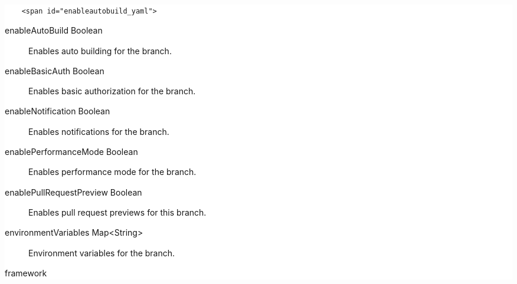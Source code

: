         <span id="enableautobuild_yaml">
<a data-swiftype-name="resource-property" data-swiftype-type="text" href="#enableautobuild_yaml" style="color: inherit; text-decoration: inherit;">enable<wbr>Auto<wbr>Build</a>
</span>
        <span class="property-indicator"></span>
        <span class="property-type">Boolean</span>
    </dt>
    <dd><p>Enables auto building for the branch.</p>
</dd><dt class="property-optional"
            title="Optional">
        <span id="enablebasicauth_yaml">
<a data-swiftype-name="resource-property" data-swiftype-type="text" href="#enablebasicauth_yaml" style="color: inherit; text-decoration: inherit;">enable<wbr>Basic<wbr>Auth</a>
</span>
        <span class="property-indicator"></span>
        <span class="property-type">Boolean</span>
    </dt>
    <dd><p>Enables basic authorization for the branch.</p>
</dd><dt class="property-optional"
            title="Optional">
        <span id="enablenotification_yaml">
<a data-swiftype-name="resource-property" data-swiftype-type="text" href="#enablenotification_yaml" style="color: inherit; text-decoration: inherit;">enable<wbr>Notification</a>
</span>
        <span class="property-indicator"></span>
        <span class="property-type">Boolean</span>
    </dt>
    <dd><p>Enables notifications for the branch.</p>
</dd><dt class="property-optional property-replacement"
            title="Optional">
        <span id="enableperformancemode_yaml">
<a data-swiftype-name="resource-property" data-swiftype-type="text" href="#enableperformancemode_yaml" style="color: inherit; text-decoration: inherit;">enable<wbr>Performance<wbr>Mode</a>
</span>
        <span class="property-indicator"></span>
        <span class="property-type">Boolean</span>
    </dt>
    <dd><p>Enables performance mode for the branch.</p>
</dd><dt class="property-optional"
            title="Optional">
        <span id="enablepullrequestpreview_yaml">
<a data-swiftype-name="resource-property" data-swiftype-type="text" href="#enablepullrequestpreview_yaml" style="color: inherit; text-decoration: inherit;">enable<wbr>Pull<wbr>Request<wbr>Preview</a>
</span>
        <span class="property-indicator"></span>
        <span class="property-type">Boolean</span>
    </dt>
    <dd><p>Enables pull request previews for this branch.</p>
</dd><dt class="property-optional"
            title="Optional">
        <span id="environmentvariables_yaml">
<a data-swiftype-name="resource-property" data-swiftype-type="text" href="#environmentvariables_yaml" style="color: inherit; text-decoration: inherit;">environment<wbr>Variables</a>
</span>
        <span class="property-indicator"></span>
        <span class="property-type">Map&lt;String&gt;</span>
    </dt>
    <dd><p>Environment variables for the branch.</p>
</dd><dt class="property-optional"
            title="Optional">
        <span id="framework_yaml">
<a data-swiftype-name="resource-property" data-swiftype-type="text" href="#framework_yaml" style="color: inherit; text-decoration: inherit;">framework</a>
</span>
